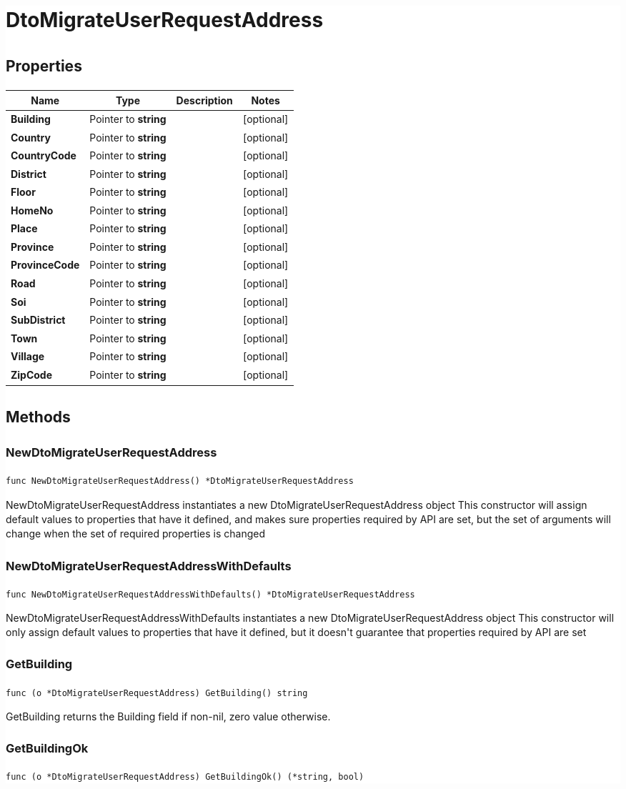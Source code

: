 # DtoMigrateUserRequestAddress

## Properties

Name | Type | Description | Notes
------------ | ------------- | ------------- | -------------
**Building** | Pointer to **string** |  | [optional] 
**Country** | Pointer to **string** |  | [optional] 
**CountryCode** | Pointer to **string** |  | [optional] 
**District** | Pointer to **string** |  | [optional] 
**Floor** | Pointer to **string** |  | [optional] 
**HomeNo** | Pointer to **string** |  | [optional] 
**Place** | Pointer to **string** |  | [optional] 
**Province** | Pointer to **string** |  | [optional] 
**ProvinceCode** | Pointer to **string** |  | [optional] 
**Road** | Pointer to **string** |  | [optional] 
**Soi** | Pointer to **string** |  | [optional] 
**SubDistrict** | Pointer to **string** |  | [optional] 
**Town** | Pointer to **string** |  | [optional] 
**Village** | Pointer to **string** |  | [optional] 
**ZipCode** | Pointer to **string** |  | [optional] 

## Methods

### NewDtoMigrateUserRequestAddress

`func NewDtoMigrateUserRequestAddress() *DtoMigrateUserRequestAddress`

NewDtoMigrateUserRequestAddress instantiates a new DtoMigrateUserRequestAddress object
This constructor will assign default values to properties that have it defined,
and makes sure properties required by API are set, but the set of arguments
will change when the set of required properties is changed

### NewDtoMigrateUserRequestAddressWithDefaults

`func NewDtoMigrateUserRequestAddressWithDefaults() *DtoMigrateUserRequestAddress`

NewDtoMigrateUserRequestAddressWithDefaults instantiates a new DtoMigrateUserRequestAddress object
This constructor will only assign default values to properties that have it defined,
but it doesn't guarantee that properties required by API are set

### GetBuilding

`func (o *DtoMigrateUserRequestAddress) GetBuilding() string`

GetBuilding returns the Building field if non-nil, zero value otherwise.

### GetBuildingOk

`func (o *DtoMigrateUserRequestAddress) GetBuildingOk() (*string, bool)`
